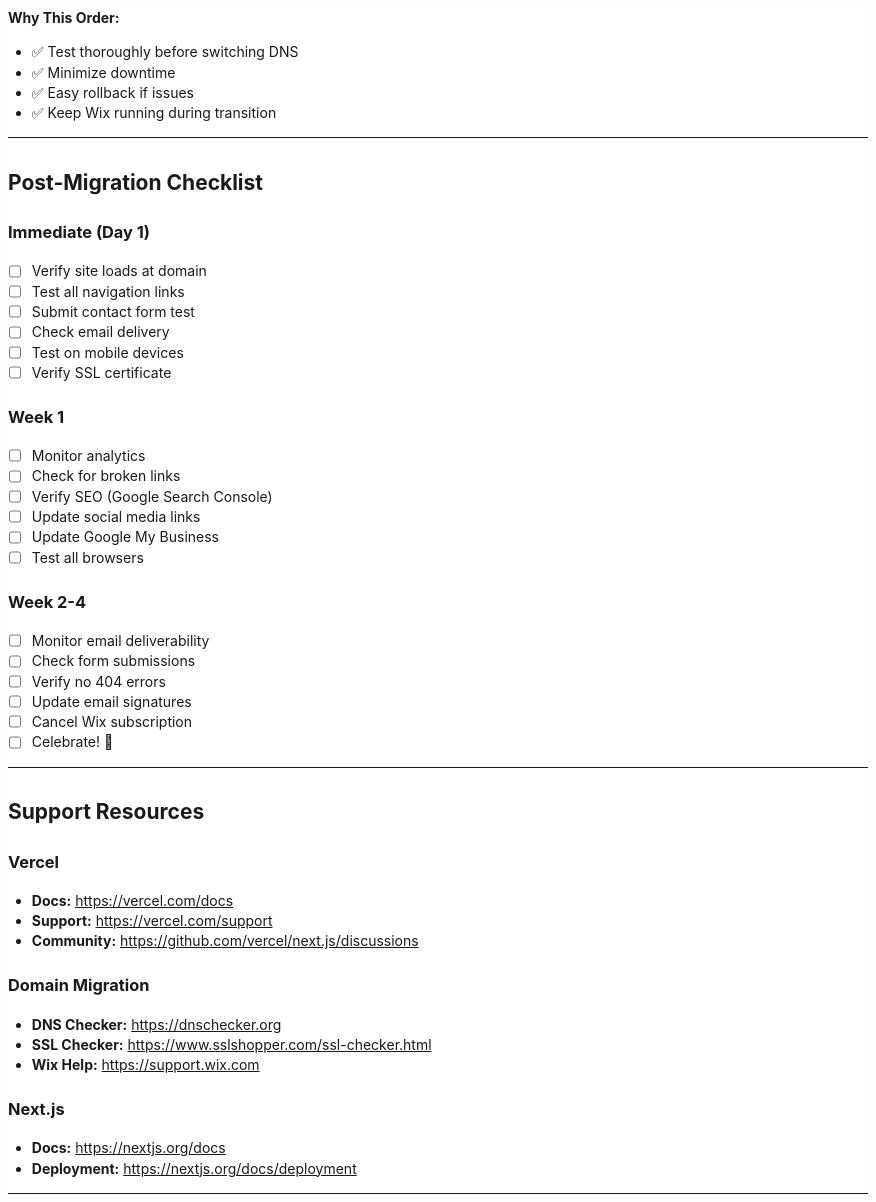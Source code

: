 **Why This Order:**
- ✅ Test thoroughly before switching DNS
- ✅ Minimize downtime
- ✅ Easy rollback if issues
- ✅ Keep Wix running during transition

---

## Post-Migration Checklist

### Immediate (Day 1)
- [ ] Verify site loads at domain
- [ ] Test all navigation links
- [ ] Submit contact form test
- [ ] Check email delivery
- [ ] Test on mobile devices
- [ ] Verify SSL certificate

### Week 1
- [ ] Monitor analytics
- [ ] Check for broken links
- [ ] Verify SEO (Google Search Console)
- [ ] Update social media links
- [ ] Update Google My Business
- [ ] Test all browsers

### Week 2-4
- [ ] Monitor email deliverability
- [ ] Check form submissions
- [ ] Verify no 404 errors
- [ ] Update email signatures
- [ ] Cancel Wix subscription
- [ ] Celebrate! 🎉

---

## Support Resources

### Vercel
- **Docs:** https://vercel.com/docs
- **Support:** https://vercel.com/support
- **Community:** https://github.com/vercel/next.js/discussions

### Domain Migration
- **DNS Checker:** https://dnschecker.org
- **SSL Checker:** https://www.sslshopper.com/ssl-checker.html
- **Wix Help:** https://support.wix.com

### Next.js
- **Docs:** https://nextjs.org/docs
- **Deployment:** https://nextjs.org/docs/deployment

---
